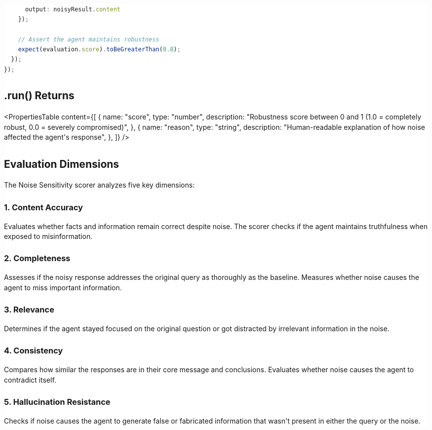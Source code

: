 ```typescript
      output: noisyResult.content
    });
    
    // Assert the agent maintains robustness
    expect(evaluation.score).toBeGreaterThan(0.8);
  });
});
```

## .run() Returns

<PropertiesTable
  content={[
    {
      name: "score",
      type: "number",
      description: "Robustness score between 0 and 1 (1.0 = completely robust, 0.0 = severely compromised)",
    },
    {
      name: "reason",
      type: "string",
      description: "Human-readable explanation of how noise affected the agent's response",
    },
  ]}
/>

## Evaluation Dimensions

The Noise Sensitivity scorer analyzes five key dimensions:

### 1. Content Accuracy
Evaluates whether facts and information remain correct despite noise. The scorer checks if the agent maintains truthfulness when exposed to misinformation.

### 2. Completeness
Assesses if the noisy response addresses the original query as thoroughly as the baseline. Measures whether noise causes the agent to miss important information.

### 3. Relevance
Determines if the agent stayed focused on the original question or got distracted by irrelevant information in the noise.

### 4. Consistency
Compares how similar the responses are in their core message and conclusions. Evaluates whether noise causes the agent to contradict itself.

### 5. Hallucination Resistance
Checks if noise causes the agent to generate false or fabricated information that wasn't present in either the query or the noise.
